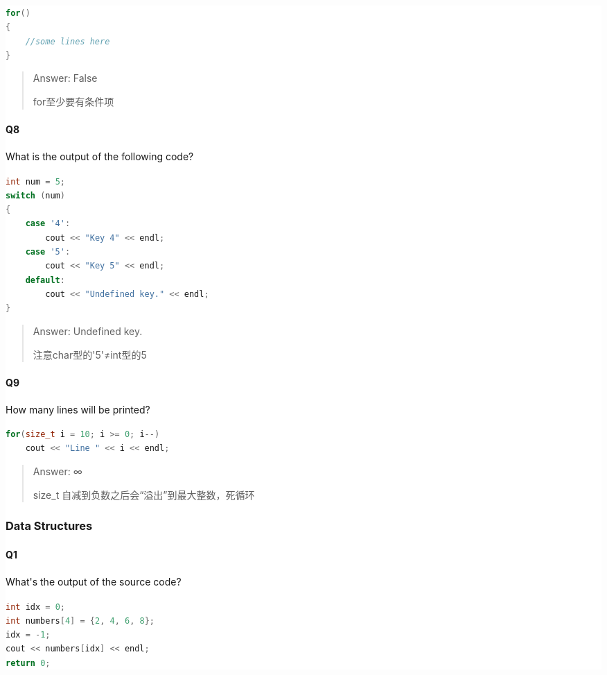 ```cpp
for()
{
	//some lines here
}
```

> Answer: False
>
> for至少要有条件项

#### Q8

What is the output of the following code?

```cpp
int num = 5;
switch (num)
{
    case '4':
        cout << "Key 4" << endl;
    case '5':
        cout << "Key 5" << endl;
    default:
        cout << "Undefined key." << endl;
}
```

> Answer: Undefined key.
>
> 注意char型的'5'≠int型的5

#### Q9

How many lines will be printed?

```cpp
for(size_t i = 10; i >= 0; i--)
    cout << "Line " << i << endl;
```

> Answer: $\infty$
>
> size_t 自减到负数之后会“溢出”到最大整数，死循环

### Data Structures

#### Q1

What's the output of the source code?

```cpp
int idx = 0;
int numbers[4] = {2, 4, 6, 8};
idx = -1;
cout << numbers[idx] << endl;
return 0;
```
